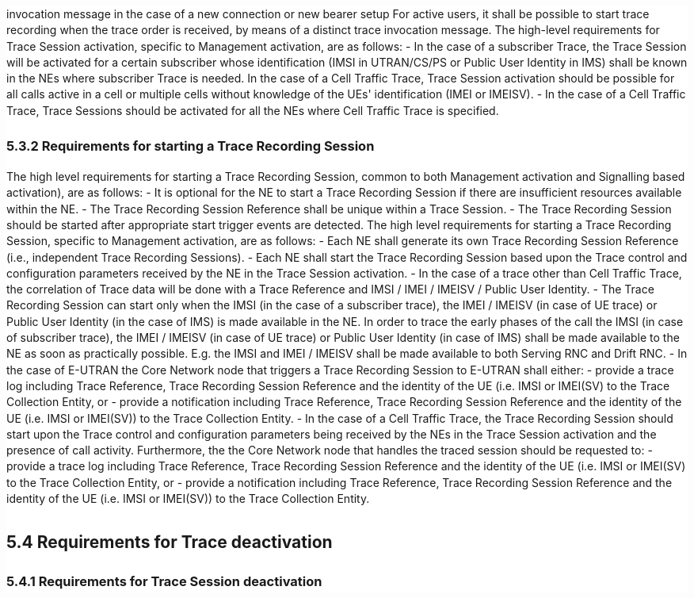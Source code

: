 invocation message in the case of a new connection or new bearer setup
For active users, it shall be possible to start trace recording when the trace
order is received, by means of a distinct trace invocation message.
The high-level requirements for Trace Session activation, specific to
Management activation, are as follows:
\- In the case of a subscriber Trace, the Trace Session will be activated for
a certain subscriber whose identification (IMSI in UTRAN/CS/PS or Public User
Identity in IMS) shall be known in the NEs where subscriber Trace is needed.
In the case of a Cell Traffic Trace, Trace Session activation should be
possible for all calls active in a cell or multiple cells without knowledge of
the UEs' identification (IMEI or IMEISV).
\- In the case of a Cell Traffic Trace, Trace Sessions should be activated for
all the NEs where Cell Traffic Trace is specified.
### 5.3.2 Requirements for starting a Trace Recording Session
The high level requirements for starting a Trace Recording Session, common to
both Management activation and Signalling based activation), are as follows:
\- It is optional for the NE to start a Trace Recording Session if there are
insufficient resources available within the NE.
\- The Trace Recording Session Reference shall be unique within a Trace
Session.
\- The Trace Recording Session should be started after appropriate start
trigger events are detected.
The high level requirements for starting a Trace Recording Session, specific
to Management activation, are as follows:
\- Each NE shall generate its own Trace Recording Session Reference (i.e.,
independent Trace Recording Sessions).
\- Each NE shall start the Trace Recording Session based upon the Trace
control and configuration parameters received by the NE in the Trace Session
activation.
\- In the case of a trace other than Cell Traffic Trace, the correlation of
Trace data will be done with a Trace Reference and IMSI / IMEI / IMEISV /
Public User Identity.
\- The Trace Recording Session can start only when the IMSI (in the case of a
subscriber trace), the IMEI / IMEISV (in case of UE trace) or Public User
Identity (in the case of IMS) is made available in the NE. In order to trace
the early phases of the call the IMSI (in case of subscriber trace), the IMEI
/ IMEISV (in case of UE trace) or Public User Identity (in case of IMS) shall
be made available to the NE as soon as practically possible. E.g. the IMSI and
IMEI / IMEISV shall be made available to both Serving RNC and Drift RNC.
\- In the case of E-UTRAN the Core Network node that triggers a Trace
Recording Session to E-UTRAN shall either:
\- provide a trace log including Trace Reference, Trace Recording Session
Reference and the identity of the UE (i.e. IMSI or IMEI(SV) to the Trace
Collection Entity, or
\- provide a notification including Trace Reference, Trace Recording Session
Reference and the identity of the UE (i.e. IMSI or IMEI(SV)) to the Trace
Collection Entity.
\- In the case of a Cell Traffic Trace, the Trace Recording Session should
start upon the Trace control and configuration parameters being received by
the NEs in the Trace Session activation and the presence of call activity.
Furthermore, the the Core Network node that handles the traced session should
be requested to:
\- provide a trace log including Trace Reference, Trace Recording Session
Reference and the identity of the UE (i.e. IMSI or IMEI(SV) to the Trace
Collection Entity, or
\- provide a notification including Trace Reference, Trace Recording Session
Reference and the identity of the UE (i.e. IMSI or IMEI(SV)) to the Trace
Collection Entity.
## 5.4 Requirements for Trace deactivation
### 5.4.1 Requirements for Trace Session deactivation